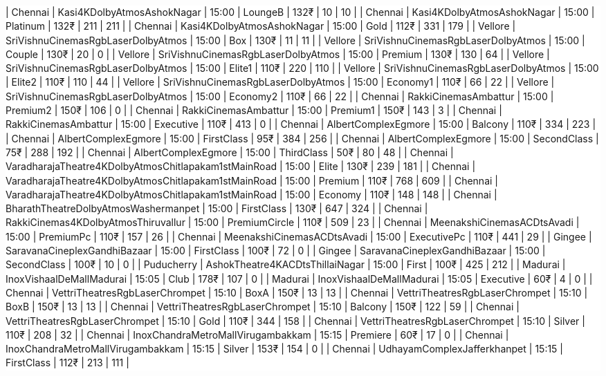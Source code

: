 | Chennai         | Kasi4KDolbyAtmosAshokNagar                           | 15:00 | LoungeB             |  132₹ |       10 |     10 |
| Chennai         | Kasi4KDolbyAtmosAshokNagar                           | 15:00 | Platinum            |  132₹ |      211 |    211 |
| Chennai         | Kasi4KDolbyAtmosAshokNagar                           | 15:00 | Gold                |  112₹ |      331 |    179 |
| Vellore         | SriVishnuCinemasRgbLaserDolbyAtmos                   | 15:00 | Box                 |  130₹ |       11 |     11 |
| Vellore         | SriVishnuCinemasRgbLaserDolbyAtmos                   | 15:00 | Couple              |  130₹ |       20 |      0 |
| Vellore         | SriVishnuCinemasRgbLaserDolbyAtmos                   | 15:00 | Premium             |  130₹ |      130 |     64 |
| Vellore         | SriVishnuCinemasRgbLaserDolbyAtmos                   | 15:00 | Elite1              |  110₹ |      220 |    110 |
| Vellore         | SriVishnuCinemasRgbLaserDolbyAtmos                   | 15:00 | Elite2              |  110₹ |      110 |     44 |
| Vellore         | SriVishnuCinemasRgbLaserDolbyAtmos                   | 15:00 | Economy1            |  110₹ |       66 |     22 |
| Vellore         | SriVishnuCinemasRgbLaserDolbyAtmos                   | 15:00 | Economy2            |  110₹ |       66 |     22 |
| Chennai         | RakkiCinemasAmbattur                                 | 15:00 | Premium2            |  150₹ |      106 |      0 |
| Chennai         | RakkiCinemasAmbattur                                 | 15:00 | Premium1            |  150₹ |      143 |      3 |
| Chennai         | RakkiCinemasAmbattur                                 | 15:00 | Executive           |  110₹ |      413 |      0 |
| Chennai         | AlbertComplexEgmore                                  | 15:00 | Balcony             |  110₹ |      334 |    223 |
| Chennai         | AlbertComplexEgmore                                  | 15:00 | FirstClass          |   95₹ |      384 |    256 |
| Chennai         | AlbertComplexEgmore                                  | 15:00 | SecondClass         |   75₹ |      288 |    192 |
| Chennai         | AlbertComplexEgmore                                  | 15:00 | ThirdClass          |   50₹ |       80 |     48 |
| Chennai         | VaradharajaTheatre4KDolbyAtmosChitlapakam1stMainRoad | 15:00 | Elite               |  130₹ |      239 |    181 |
| Chennai         | VaradharajaTheatre4KDolbyAtmosChitlapakam1stMainRoad | 15:00 | Premium             |  110₹ |      768 |    609 |
| Chennai         | VaradharajaTheatre4KDolbyAtmosChitlapakam1stMainRoad | 15:00 | Economy             |  110₹ |      148 |    148 |
| Chennai         | BharathTheatreDolbyAtmosWashermanpet                 | 15:00 | FirstClass          |  130₹ |      647 |    324 |
| Chennai         | RakkiCinemas4KDolbyAtmosThiruvallur                  | 15:00 | PremiumCircle       |  110₹ |      509 |     23 |
| Chennai         | MeenakshiCinemasACDtsAvadi                           | 15:00 | PremiumPc           |  110₹ |      157 |     26 |
| Chennai         | MeenakshiCinemasACDtsAvadi                           | 15:00 | ExecutivePc         |  110₹ |      441 |     29 |
| Gingee          | SaravanaCineplexGandhiBazaar                         | 15:00 | FirstClass          |  100₹ |       72 |      0 |
| Gingee          | SaravanaCineplexGandhiBazaar                         | 15:00 | SecondClass         |  100₹ |       10 |      0 |
| Puducherry      | AshokTheatre4KACDtsThillaiNagar                      | 15:00 | First               |  100₹ |      425 |    212 |
| Madurai         | InoxVishaalDeMallMadurai                             | 15:05 | Club                |  178₹ |      107 |      0 |
| Madurai         | InoxVishaalDeMallMadurai                             | 15:05 | Executive           |   60₹ |        4 |      0 |
| Chennai         | VettriTheatresRgbLaserChrompet                       | 15:10 | BoxA                |  150₹ |       13 |     13 |
| Chennai         | VettriTheatresRgbLaserChrompet                       | 15:10 | BoxB                |  150₹ |       13 |     13 |
| Chennai         | VettriTheatresRgbLaserChrompet                       | 15:10 | Balcony             |  150₹ |      122 |     59 |
| Chennai         | VettriTheatresRgbLaserChrompet                       | 15:10 | Gold                |  110₹ |      344 |    158 |
| Chennai         | VettriTheatresRgbLaserChrompet                       | 15:10 | Silver              |  110₹ |      208 |     32 |
| Chennai         | InoxChandraMetroMallVirugambakkam                    | 15:15 | Premiere            |   60₹ |       17 |      0 |
| Chennai         | InoxChandraMetroMallVirugambakkam                    | 15:15 | Silver              |  153₹ |      154 |      0 |
| Chennai         | UdhayamComplexJafferkhanpet                          | 15:15 | FirstClass          |  112₹ |      213 |    111 |